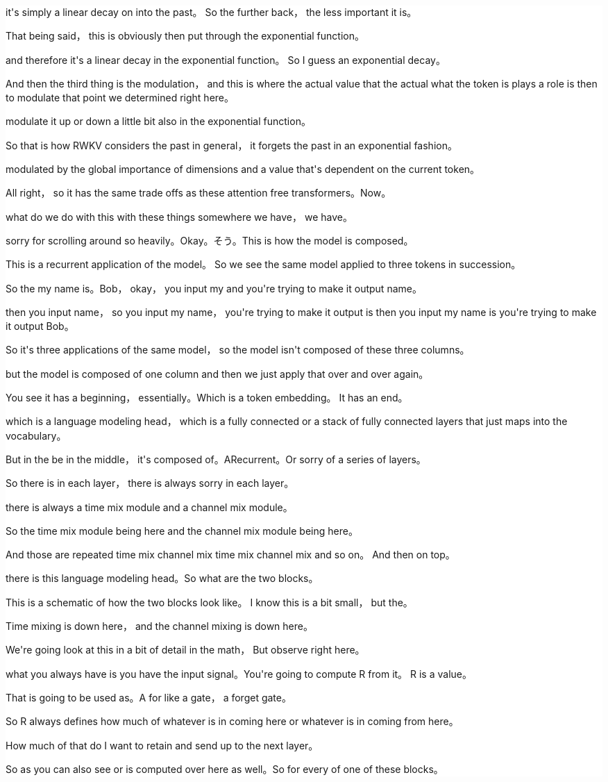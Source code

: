  it's simply a linear decay on into the past。 So the further back， the less important it is。

That being said， this is obviously then put through the exponential function。

 and therefore it's a linear decay in the exponential function。 So I guess an exponential decay。

And then the third thing is the modulation， and this is where the actual value that the actual what the token is plays a role is then to modulate that point we determined right here。

 modulate it up or down a little bit also in the exponential function。

So that is how RWKV considers the past in general， it forgets the past in an exponential fashion。

 modulated by the global importance of dimensions and a value that's dependent on the current token。

All right， so it has the same trade offs as these attention free transformers。Now。

 what do we do with this with these things somewhere we have， we have。

 sorry for scrolling around so heavily。Okay。そう。This is how the model is composed。

 This is a recurrent application of the model。 So we see the same model applied to three tokens in succession。

 So the my name is。Bob， okay， you input my and you're trying to make it output name。

 then you input name， so you input my name， you're trying to make it output is then you input my name is you're trying to make it output Bob。

So it's three applications of the same model， so the model isn't composed of these three columns。

 but the model is composed of one column and then we just apply that over and over again。

You see it has a beginning， essentially。Which is a token embedding。 It has an end。

 which is a language modeling head， which is a fully connected or a stack of fully connected layers that just maps into the vocabulary。

 But in the be in the middle， it's composed of。ARecurrent。Or sorry of a series of layers。

 So there is in each layer， there is always sorry in each layer。

 there is always a time mix module and a channel mix module。

 So the time mix module being here and the channel mix module being here。

 And those are repeated time mix channel mix time mix channel mix and so on。 And then on top。

 there is this language modeling head。So what are the two blocks。

 This is a schematic of how the two blocks look like。 I know this is a bit small， but the。

Time mixing is down here， and the channel mixing is down here。

 We're going look at this in a bit of detail in the math， But observe right here。

 what you always have is you have the input signal。You're going to compute R from it。 R is a value。

That is going to be used as。A for like a gate， a forget gate。

 So R always defines how much of whatever is in coming here or whatever is in coming from here。

 How much of that do I want to retain and send up to the next layer。

So as you can also see or is computed over here as well。So for every of one of these blocks。
